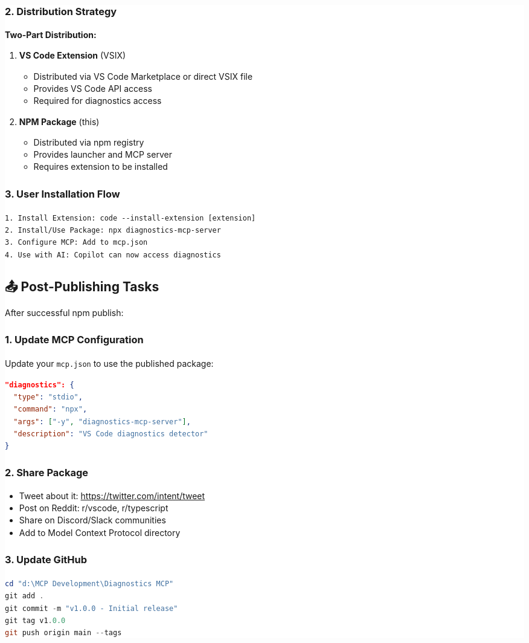 ### 2. Distribution Strategy

**Two-Part Distribution:**

1. **VS Code Extension** (VSIX)

   - Distributed via VS Code Marketplace or direct VSIX file
   - Provides VS Code API access
   - Required for diagnostics access

2. **NPM Package** (this)
   - Distributed via npm registry
   - Provides launcher and MCP server
   - Requires extension to be installed

### 3. User Installation Flow

```
1. Install Extension: code --install-extension [extension]
2. Install/Use Package: npx diagnostics-mcp-server
3. Configure MCP: Add to mcp.json
4. Use with AI: Copilot can now access diagnostics
```

## 📤 Post-Publishing Tasks

After successful npm publish:

### 1. Update MCP Configuration

Update your `mcp.json` to use the published package:

```json
"diagnostics": {
  "type": "stdio",
  "command": "npx",
  "args": ["-y", "diagnostics-mcp-server"],
  "description": "VS Code diagnostics detector"
}
```

### 2. Share Package

- Tweet about it: https://twitter.com/intent/tweet
- Post on Reddit: r/vscode, r/typescript
- Share on Discord/Slack communities
- Add to Model Context Protocol directory

### 3. Update GitHub

```powershell
cd "d:\MCP Development\Diagnostics MCP"
git add .
git commit -m "v1.0.0 - Initial release"
git tag v1.0.0
git push origin main --tags
```
